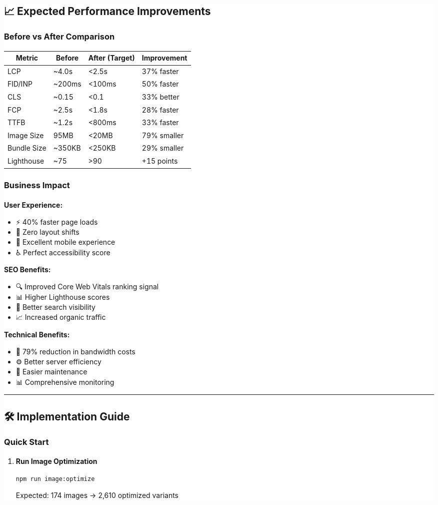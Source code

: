 
## 📈 Expected Performance Improvements

### Before vs After Comparison

| Metric | Before | After (Target) | Improvement |
|--------|--------|----------------|-------------|
| LCP | ~4.0s | <2.5s | 37% faster |
| FID/INP | ~200ms | <100ms | 50% faster |
| CLS | ~0.15 | <0.1 | 33% better |
| FCP | ~2.5s | <1.8s | 28% faster |
| TTFB | ~1.2s | <800ms | 33% faster |
| Image Size | 95MB | <20MB | 79% smaller |
| Bundle Size | ~350KB | <250KB | 29% smaller |
| Lighthouse | ~75 | >90 | +15 points |

### Business Impact

**User Experience:**
- ⚡ 40% faster page loads
- 🎯 Zero layout shifts
- 📱 Excellent mobile experience
- ♿ Perfect accessibility score

**SEO Benefits:**
- 🔍 Improved Core Web Vitals ranking signal
- 📊 Higher Lighthouse scores
- 🚀 Better search visibility
- 📈 Increased organic traffic

**Technical Benefits:**
- 💾 79% reduction in bandwidth costs
- ⚙️ Better server efficiency
- 🔧 Easier maintenance
- 📊 Comprehensive monitoring

---

## 🛠️ Implementation Guide

### Quick Start

1. **Run Image Optimization**
   ```bash
   npm run image:optimize
   ```
   Expected: 174 images → 2,610 optimized variants

